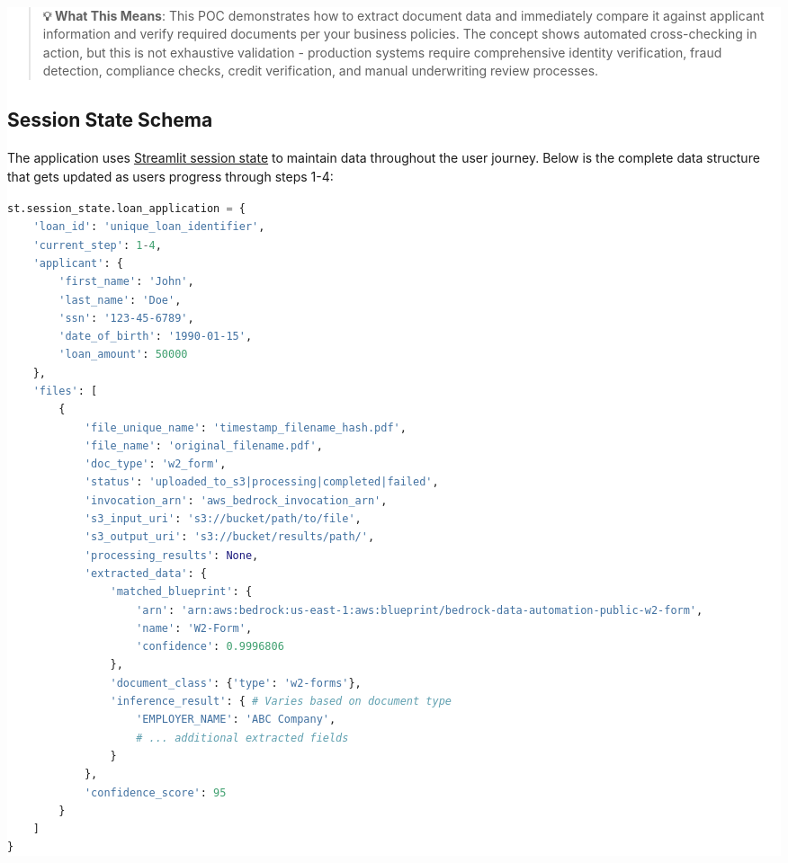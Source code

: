 > **💡 What This Means**: This POC demonstrates how to extract document data and immediately compare it against applicant information and verify required documents per your business policies. The concept shows automated cross-checking in action, but this is not exhaustive validation - production systems require comprehensive identity verification, fraud detection, compliance checks, credit verification, and manual underwriting review processes.

## Session State Schema

The application uses [Streamlit session state](#session-state-schema) to maintain data throughout the user journey. Below is the complete data structure that gets updated as users progress through steps 1-4:

```python
st.session_state.loan_application = {
    'loan_id': 'unique_loan_identifier',
    'current_step': 1-4,
    'applicant': {
        'first_name': 'John',
        'last_name': 'Doe',
        'ssn': '123-45-6789',
        'date_of_birth': '1990-01-15',
        'loan_amount': 50000
    },
    'files': [
        {
            'file_unique_name': 'timestamp_filename_hash.pdf',
            'file_name': 'original_filename.pdf',
            'doc_type': 'w2_form',
            'status': 'uploaded_to_s3|processing|completed|failed',
            'invocation_arn': 'aws_bedrock_invocation_arn',
            's3_input_uri': 's3://bucket/path/to/file',
            's3_output_uri': 's3://bucket/results/path/',
            'processing_results': None,
            'extracted_data': {
                'matched_blueprint': {
                    'arn': 'arn:aws:bedrock:us-east-1:aws:blueprint/bedrock-data-automation-public-w2-form',
                    'name': 'W2-Form',
                    'confidence': 0.9996806
                },
                'document_class': {'type': 'w2-forms'},
                'inference_result': { # Varies based on document type
                    'EMPLOYER_NAME': 'ABC Company',
                    # ... additional extracted fields
                }
            },
            'confidence_score': 95
        }
    ]
}
```

